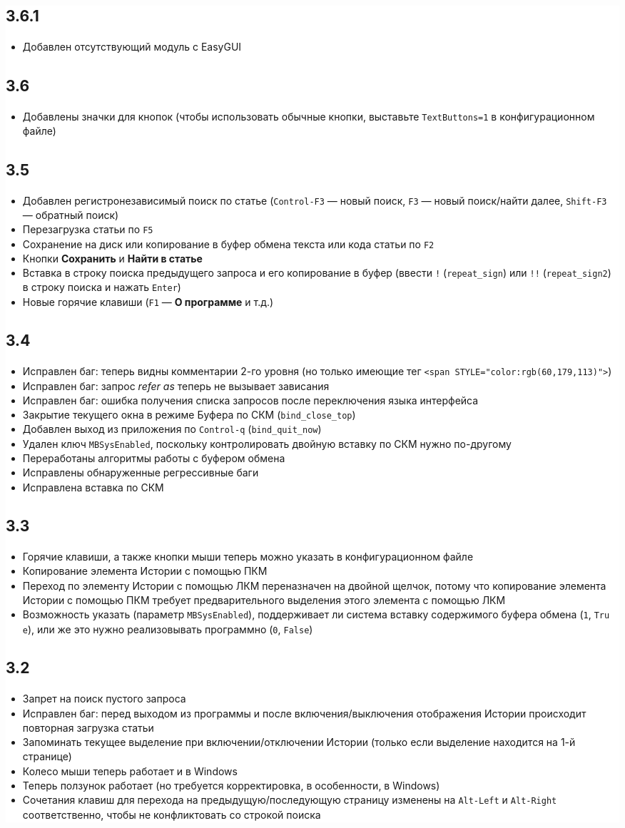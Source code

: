 ## 3.6.1
* Добавлен отсутствующий модуль с EasyGUI

## 3.6
* Добавлены значки для кнопок (чтобы использовать обычные кнопки, выставьте
  `TextButtons=1` в конфигурационном файле)

## 3.5
* Добавлен регистронезависимый поиск по статье (`Control-F3` &mdash; новый
  поиск, `F3` &mdash; новый поиск\/найти далее, `Shift-F3` &mdash; обратный
  поиск)
* Перезагрузка статьи по `F5`
* Сохранение на диск или копирование в буфер обмена текста или кода статьи
  по `F2`
* Кнопки **Сохранить** и **Найти в статье**
* Вставка в строку поиска предыдущего запроса и его копирование в буфер (ввести
  `!` (`repeat_sign`) или `!!` (`repeat_sign2`) в строку поиска и нажать
  `Enter`)
* Новые горячие клавиши (`F1` &mdash; **О программе** и т.д.)

## 3.4
* Исправлен баг: теперь видны комментарии 2-го уровня (но только имеющие тег
  `<span STYLE="color:rgb(60,179,113)">`)
* Исправлен баг: запрос *refer as* теперь не вызывает зависания
* Исправлен баг: ошибка получения списка запросов после переключения языка
  интерфейса
* Закрытие текущего окна в режиме Буфера по СКМ (`bind_close_top`)
* Добавлен выход из приложения по `Control-q` (`bind_quit_now`)
* Удален ключ `MBSysEnabled`, поскольку контролировать двойную вставку по СКМ
  нужно по-другому
* Переработаны алгоритмы работы с буфером обмена
* Исправлены обнаруженные регрессивные баги
* Исправлена вставка по СКМ

## 3.3
* Горячие клавиши, а также кнопки мыши теперь можно указать в конфигурационном
  файле
* Копирование элемента Истории с помощью ПКМ
* Переход по элементу Истории с помощью ЛКМ переназначен на двойной щелчок,
  потому что копирование элемента Истории с помощью ПКМ требует
  предварительного выделения этого элемента с помощью ЛКМ
* Возможность указать (параметр `MBSysEnabled`), поддерживает ли система
  вставку содержимого буфера обмена (`1`, `True`), или же это нужно
  реализовывать программно (`0`, `False`)

## 3.2
* Запрет на поиск пустого запроса
* Исправлен баг: перед выходом из программы и после включения\/выключения
  отображения Истории происходит повторная загрузка статьи
* Запоминать текущее выделение при включении/отключении Истории (только если
  выделение находится на 1-й странице)
* Колесо мыши теперь работает и в Windows
* Теперь ползунок работает (но требуется корректировка, в особенности,
  в Windows)
* Сочетания клавиш для перехода на предыдущую/последующую страницу изменены
  на `Alt-Left` и `Alt-Right` соответственно, чтобы не конфликтовать со строкой
  поиска
